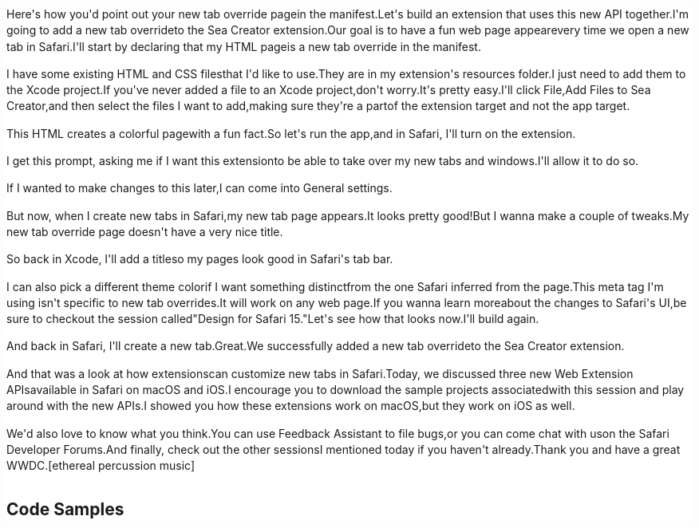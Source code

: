 Here's how you'd point out your new tab override pagein the manifest.Let's build an extension that uses this new API together.I'm going to add a new tab overrideto the Sea Creator extension.Our goal is to have a fun web page appearevery time we open a new tab in Safari.I'll start by declaring that my HTML pageis a new tab override in the manifest.

I have some existing HTML and CSS filesthat I'd like to use.They are in my extension's resources folder.I just need to add them to the Xcode project.If you've never added a file to an Xcode project,don't worry.It's pretty easy.I'll click File,Add Files to Sea Creator,and then select the files I want to add,making sure they're a partof the extension target and not the app target.

This HTML creates a colorful pagewith a fun fact.So let's run the app,and in Safari, I'll turn on the extension.

I get this prompt, asking me if I want this extensionto be able to take over my new tabs and windows.I'll allow it to do so.

If I wanted to make changes to this later,I can come into General settings.

But now, when I create new tabs in Safari,my new tab page appears.It looks pretty good!But I wanna make a couple of tweaks.My new tab override page doesn't have a very nice title.

So back in Xcode, I'll add a titleso my pages look good in Safari's tab bar.

I can also pick a different theme colorif I want something distinctfrom the one Safari inferred from the page.This meta tag I'm using isn't specific to new tab overrides.It will work on any web page.If you wanna learn moreabout the changes to Safari's UI,be sure to checkout the session called"Design for Safari 15."Let's see how that looks now.I'll build again.

And back in Safari, I'll create a new tab.Great.We successfully added a new tab overrideto the Sea Creator extension.

And that was a look at how extensionscan customize new tabs in Safari.Today, we discussed three new Web Extension APIsavailable in Safari on macOS and iOS.I encourage you to download the sample projects associatedwith this session and play around with the new APIs.I showed you how these extensions work on macOS,but they work on iOS as well.

We'd also love to know what you think.You can use Feedback Assistant to file bugs,or you can come chat with uson the Safari Developer Forums.And finally, check out the other sessionsI mentioned today if you haven't already.Thank you and have a great WWDC.[ethereal percussion music]

## Code Samples


